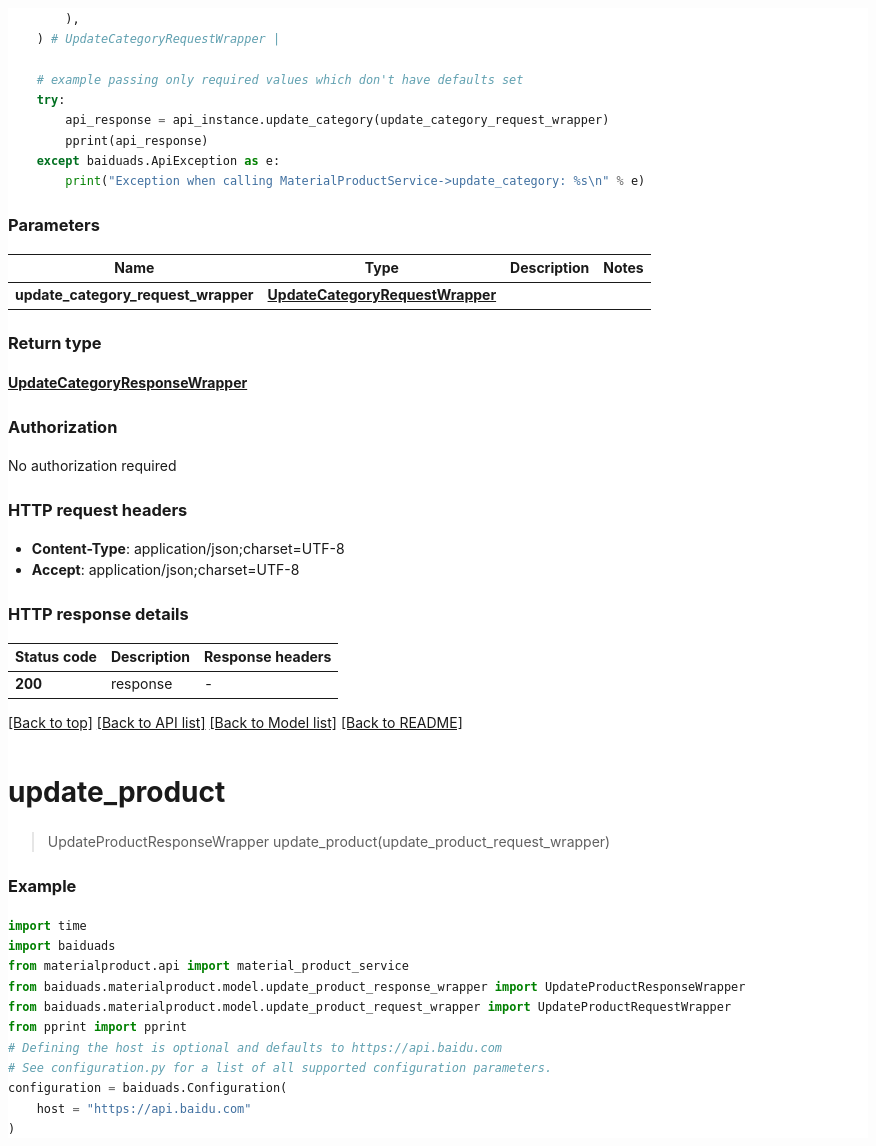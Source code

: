 ```python
        ),
    ) # UpdateCategoryRequestWrapper | 

    # example passing only required values which don't have defaults set
    try:
        api_response = api_instance.update_category(update_category_request_wrapper)
        pprint(api_response)
    except baiduads.ApiException as e:
        print("Exception when calling MaterialProductService->update_category: %s\n" % e)
```


### Parameters

Name | Type | Description  | Notes
------------- | ------------- | ------------- | -------------
 **update_category_request_wrapper** | [**UpdateCategoryRequestWrapper**](UpdateCategoryRequestWrapper.md)|  |

### Return type

[**UpdateCategoryResponseWrapper**](UpdateCategoryResponseWrapper.md)

### Authorization

No authorization required

### HTTP request headers

 - **Content-Type**: application/json;charset=UTF-8
 - **Accept**: application/json;charset=UTF-8


### HTTP response details

| Status code | Description | Response headers |
|-------------|-------------|------------------|
**200** | response |  -  |

[[Back to top]](#) [[Back to API list]](../README.md#documentation-for-api-endpoints) [[Back to Model list]](../README.md#documentation-for-models) [[Back to README]](../README.md)

# **update_product**
> UpdateProductResponseWrapper update_product(update_product_request_wrapper)



### Example


```python
import time
import baiduads
from materialproduct.api import material_product_service
from baiduads.materialproduct.model.update_product_response_wrapper import UpdateProductResponseWrapper
from baiduads.materialproduct.model.update_product_request_wrapper import UpdateProductRequestWrapper
from pprint import pprint
# Defining the host is optional and defaults to https://api.baidu.com
# See configuration.py for a list of all supported configuration parameters.
configuration = baiduads.Configuration(
    host = "https://api.baidu.com"
)


```